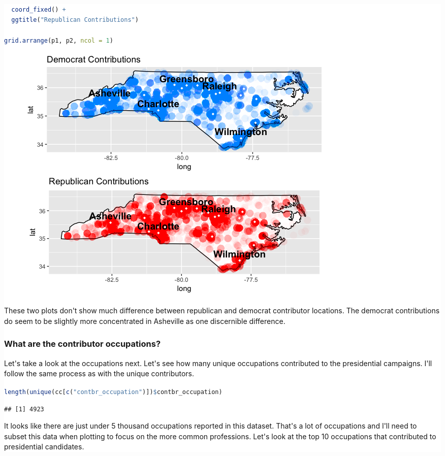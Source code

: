 ```r
  coord_fixed() +
  ggtitle("Republican Contributions")

grid.arrange(p1, p2, ncol = 1)
```

![](P4_Explore_And_Summarize_Data_files/figure-html/contributor_locations_party-1.png)

These two plots don't show much difference between republican and democrat contributor locations. The democrat contributions do seem to be slightly more concentrated in Asheville as one discernible difference.

### What are the contributor occupations?
Let's take a look at the occupations next. Let's see how many unique occupations contributed to the presidential campaigns. I'll follow the same process as with the unique contributors.


```r
length(unique(cc[c("contbr_occupation")])$contbr_occupation)
```

```
## [1] 4923
```

It looks like there are just under 5 thousand occupations reported in this dataset. That's a lot of occupations and I'll need to subset this data when plotting to focus on the more common professions. Let's look at the top 10 occupations that contributed to presidential candidates.
